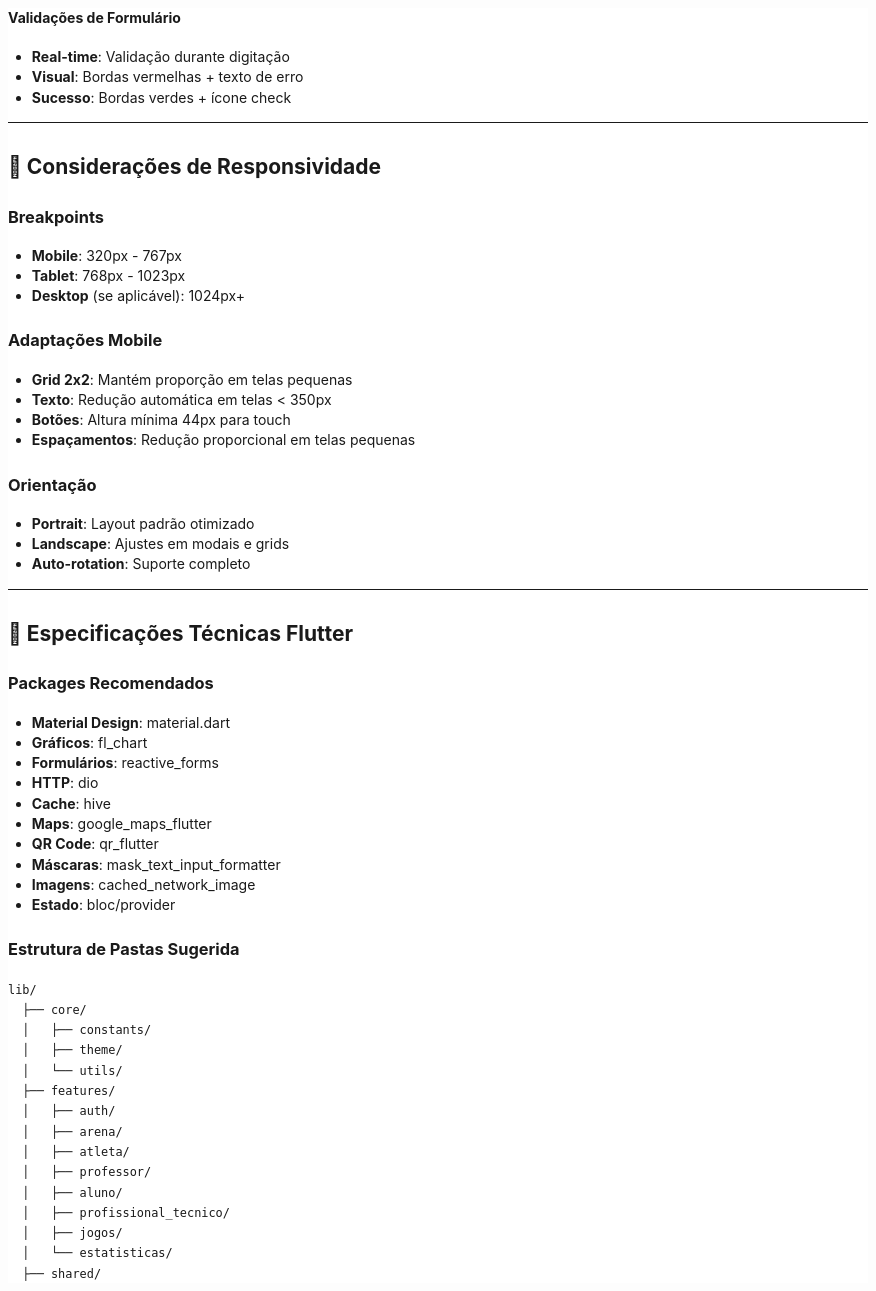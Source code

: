 #### Validações de Formulário

- **Real-time**: Validação durante digitação
- **Visual**: Bordas vermelhas + texto de erro
- **Sucesso**: Bordas verdes + ícone check

---

## 📱 Considerações de Responsividade

### Breakpoints

- **Mobile**: 320px - 767px
- **Tablet**: 768px - 1023px
- **Desktop** (se aplicável): 1024px+

### Adaptações Mobile

- **Grid 2x2**: Mantém proporção em telas pequenas
- **Texto**: Redução automática em telas < 350px
- **Botões**: Altura mínima 44px para touch
- **Espaçamentos**: Redução proporcional em telas pequenas

### Orientação

- **Portrait**: Layout padrão otimizado
- **Landscape**: Ajustes em modais e grids
- **Auto-rotation**: Suporte completo

---

## 🔧 Especificações Técnicas Flutter

### Packages Recomendados

- **Material Design**: material.dart
- **Gráficos**: fl_chart
- **Formulários**: reactive_forms
- **HTTP**: dio
- **Cache**: hive
- **Maps**: google_maps_flutter
- **QR Code**: qr_flutter
- **Máscaras**: mask_text_input_formatter
- **Imagens**: cached_network_image
- **Estado**: bloc/provider

### Estrutura de Pastas Sugerida

```
lib/
  ├── core/
  │   ├── constants/
  │   ├── theme/
  │   └── utils/
  ├── features/
  │   ├── auth/
  │   ├── arena/
  │   ├── atleta/
  │   ├── professor/
  │   ├── aluno/
  │   ├── profissional_tecnico/
  │   ├── jogos/
  │   └── estatisticas/
  ├── shared/
```